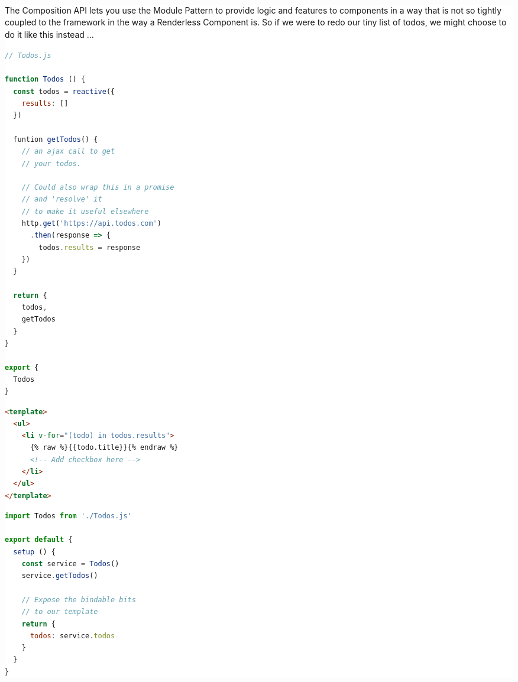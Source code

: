 The Composition API lets you use the Module Pattern to provide logic and features to components in a way that is not so tightly coupled to the framework in the way a Renderless Component is. So if we were to redo our tiny list of todos, we might choose to do it like this instead ...

```javascript
// Todos.js

function Todos () {
  const todos = reactive({
    results: []
  })
  
  funtion getTodos() {
    // an ajax call to get
    // your todos.

    // Could also wrap this in a promise
    // and 'resolve' it
    // to make it useful elsewhere
    http.get('https://api.todos.com')
      .then(response => {
        todos.results = response
    })
  }
  
  return {
    todos,
    getTodos
  }
}

export {
  Todos
}
```

```html
<template>
  <ul>
    <li v-for="(todo) in todos.results">
      {% raw %}{{todo.title}}{% endraw %}
      <!-- Add checkbox here -->
    </li>
  </ul>
</template>
```

```javascript
import Todos from './Todos.js'

export default {
  setup () {
    const service = Todos()
    service.getTodos()
    
    // Expose the bindable bits
    // to our template
    return {
      todos: service.todos
    }
  }
}
```
